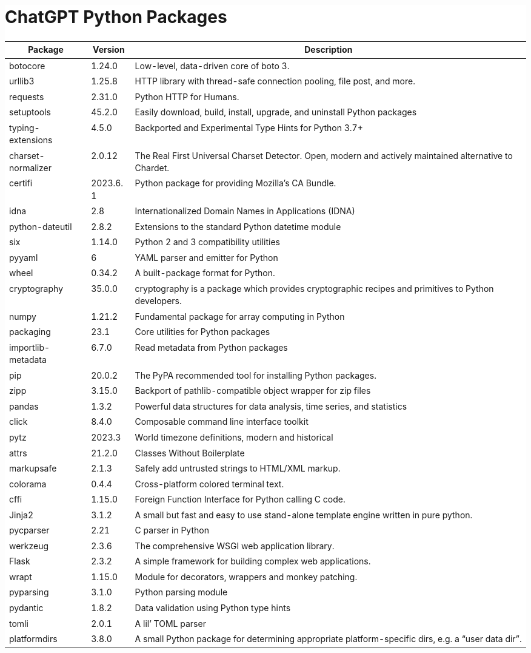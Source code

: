 # ChatGPT Python Packages

| Package | Version | Description |
| --- | --- | --- |
| botocore | 1.24.0 | Low-level, data-driven core of boto 3. |
| urllib3 | 1.25.8 | HTTP library with thread-safe connection pooling, file post, and more. |
| requests | 2.31.0 | Python HTTP for Humans. |
| setuptools | 45.2.0 | Easily download, build, install, upgrade, and uninstall Python packages |
| typing-extensions | 4.5.0 | Backported and Experimental Type Hints for Python 3.7+ |
| charset-normalizer | 2.0.12 | The Real First Universal Charset Detector. Open, modern and actively maintained alternative to Chardet. |
| certifi | 2023.6.1 | Python package for providing Mozilla’s CA Bundle. |
| idna | 2.8 | Internationalized Domain Names in Applications (IDNA) |
| python-dateutil | 2.8.2 | Extensions to the standard Python datetime module |
| six | 1.14.0 | Python 2 and 3 compatibility utilities |
| pyyaml | 6 | YAML parser and emitter for Python |
| wheel | 0.34.2 | A built-package format for Python. |
| cryptography | 35.0.0 | cryptography is a package which provides cryptographic recipes and primitives to Python developers. |
| numpy | 1.21.2 | Fundamental package for array computing in Python |
| packaging | 23.1 | Core utilities for Python packages |
| importlib-metadata | 6.7.0 | Read metadata from Python packages |
| pip | 20.0.2 | The PyPA recommended tool for installing Python packages. |
| zipp | 3.15.0 | Backport of pathlib-compatible object wrapper for zip files |
| pandas | 1.3.2 | Powerful data structures for data analysis, time series, and statistics |
| click | 8.4.0 | Composable command line interface toolkit |
| pytz | 2023.3 | World timezone definitions, modern and historical |
| attrs | 21.2.0 | Classes Without Boilerplate |
| markupsafe | 2.1.3 | Safely add untrusted strings to HTML/XML markup. |
| colorama | 0.4.4 | Cross-platform colored terminal text. |
| cffi | 1.15.0 | Foreign Function Interface for Python calling C code. |
| Jinja2 | 3.1.2 | A small but fast and easy to use stand-alone template engine written in pure python. |
| pycparser | 2.21 | C parser in Python |
| werkzeug | 2.3.6 | The comprehensive WSGI web application library. |
| Flask | 2.3.2 | A simple framework for building complex web applications. |
| wrapt | 1.15.0 | Module for decorators, wrappers and monkey patching. |
| pyparsing | 3.1.0 | Python parsing module |
| pydantic | 1.8.2 | Data validation using Python type hints |
| tomli | 2.0.1 | A lil’ TOML parser |
| platformdirs | 3.8.0 | A small Python package for determining appropriate platform-specific dirs, e.g. a “user data dir”. |